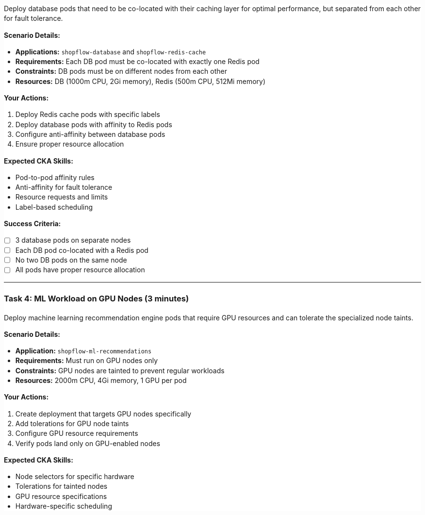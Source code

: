 Deploy database pods that need to be co-located with their caching layer for optimal performance, but separated from each other for fault tolerance.

**Scenario Details:**

- **Applications:** `shopflow-database` and `shopflow-redis-cache`
- **Requirements:** Each DB pod must be co-located with exactly one Redis pod
- **Constraints:** DB pods must be on different nodes from each other
- **Resources:** DB (1000m CPU, 2Gi memory), Redis (500m CPU, 512Mi memory)

**Your Actions:**

1. Deploy Redis cache pods with specific labels
2. Deploy database pods with affinity to Redis pods
3. Configure anti-affinity between database pods
4. Ensure proper resource allocation

**Expected CKA Skills:**

- Pod-to-pod affinity rules
- Anti-affinity for fault tolerance
- Resource requests and limits
- Label-based scheduling

**Success Criteria:**

- [ ] 3 database pods on separate nodes
- [ ] Each DB pod co-located with a Redis pod
- [ ] No two DB pods on the same node
- [ ] All pods have proper resource allocation

---

### **Task 4: ML Workload on GPU Nodes (3 minutes)**

Deploy machine learning recommendation engine pods that require GPU resources and can tolerate the specialized node taints.

**Scenario Details:**

- **Application:** `shopflow-ml-recommendations`
- **Requirements:** Must run on GPU nodes only
- **Constraints:** GPU nodes are tainted to prevent regular workloads
- **Resources:** 2000m CPU, 4Gi memory, 1 GPU per pod

**Your Actions:**

1. Create deployment that targets GPU nodes specifically
2. Add tolerations for GPU node taints
3. Configure GPU resource requirements
4. Verify pods land only on GPU-enabled nodes

**Expected CKA Skills:**

- Node selectors for specific hardware
- Tolerations for tainted nodes
- GPU resource specifications
- Hardware-specific scheduling
